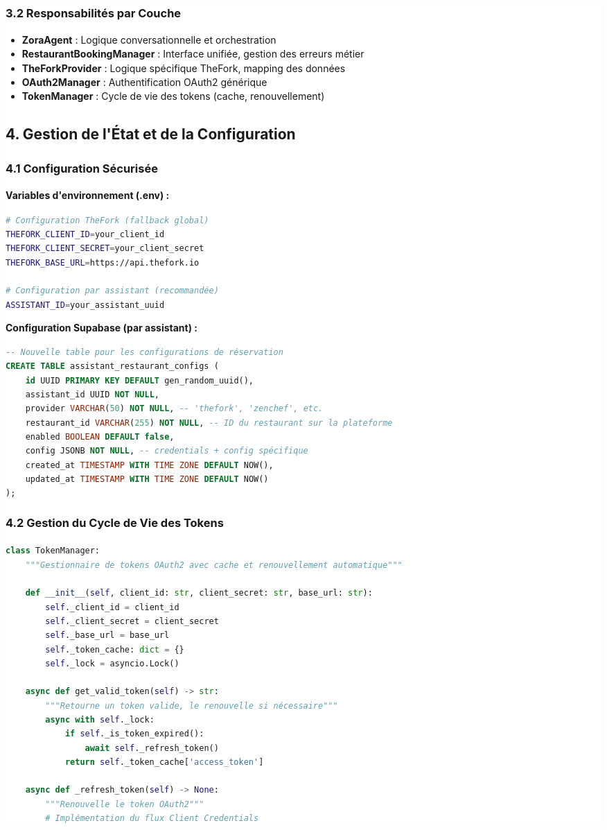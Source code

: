 ### 3.2 Responsabilités par Couche

- **ZoraAgent** : Logique conversationnelle et orchestration
- **RestaurantBookingManager** : Interface unifiée, gestion des erreurs métier
- **TheForkProvider** : Logique spécifique TheFork, mapping des données
- **OAuth2Manager** : Authentification OAuth2 générique
- **TokenManager** : Cycle de vie des tokens (cache, renouvellement)

## 4. Gestion de l'État et de la Configuration

### 4.1 Configuration Sécurisée

**Variables d'environnement (.env) :**
```bash
# Configuration TheFork (fallback global)
THEFORK_CLIENT_ID=your_client_id
THEFORK_CLIENT_SECRET=your_client_secret
THEFORK_BASE_URL=https://api.thefork.io

# Configuration par assistant (recommandée)
ASSISTANT_ID=your_assistant_uuid
```

**Configuration Supabase (par assistant) :**
```sql
-- Nouvelle table pour les configurations de réservation
CREATE TABLE assistant_restaurant_configs (
    id UUID PRIMARY KEY DEFAULT gen_random_uuid(),
    assistant_id UUID NOT NULL,
    provider VARCHAR(50) NOT NULL, -- 'thefork', 'zenchef', etc.
    restaurant_id VARCHAR(255) NOT NULL, -- ID du restaurant sur la plateforme
    enabled BOOLEAN DEFAULT false,
    config JSONB NOT NULL, -- credentials + config spécifique
    created_at TIMESTAMP WITH TIME ZONE DEFAULT NOW(),
    updated_at TIMESTAMP WITH TIME ZONE DEFAULT NOW()
);
```

### 4.2 Gestion du Cycle de Vie des Tokens

```python
class TokenManager:
    """Gestionnaire de tokens OAuth2 avec cache et renouvellement automatique"""
    
    def __init__(self, client_id: str, client_secret: str, base_url: str):
        self._client_id = client_id
        self._client_secret = client_secret
        self._base_url = base_url
        self._token_cache: dict = {}
        self._lock = asyncio.Lock()
    
    async def get_valid_token(self) -> str:
        """Retourne un token valide, le renouvelle si nécessaire"""
        async with self._lock:
            if self._is_token_expired():
                await self._refresh_token()
            return self._token_cache['access_token']
    
    async def _refresh_token(self) -> None:
        """Renouvelle le token OAuth2"""
        # Implémentation du flux Client Credentials
```
